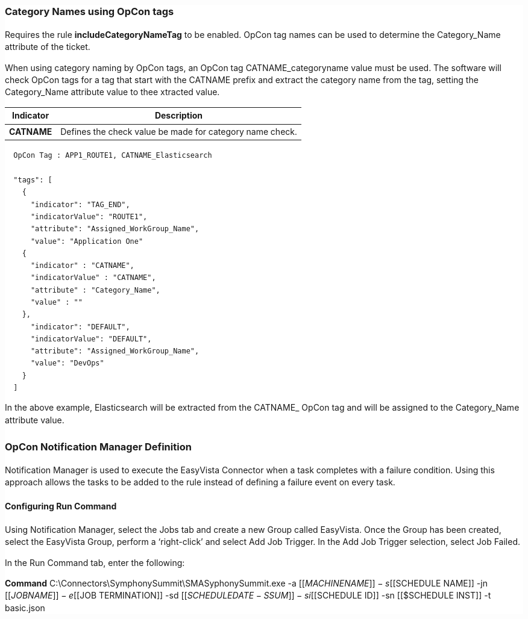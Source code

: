 ### Category Names using OpCon tags
Requires the rule **includeCategoryNameTag** to be enabled.
OpCon tag names can be used to determine the Category_Name attribute of the ticket. 

When using category naming by OpCon tags, an OpCon tag CATNAME_categoryname value must be used. The software will check OpCon tags for a tag that start with the CATNAME prefix
and extract the category name from the tag, setting the Category_Name attribute value to thee xtracted value.

Indicator     | Description
------------- | --------------------------------------------------------
**CATNAME**   | Defines the check value be made for category name check. 
 
```
  OpCon Tag : APP1_ROUTE1, CATNAME_Elasticsearch

  "tags": [
    {
      "indicator": "TAG_END",
      "indicatorValue": "ROUTE1",
      "attribute": "Assigned_WorkGroup_Name",
      "value": "Application One"
    {
      "indicator" : "CATNAME",
      "indicatorValue" : "CATNAME",
      "attribute" : "Category_Name",
      "value" : ""
    },
      "indicator": "DEFAULT",
      "indicatorValue": "DEFAULT",
      "attribute": "Assigned_WorkGroup_Name",
      "value": "DevOps"
    }
  ]

```
In the above example, Elasticsearch will be extracted from the CATNAME_ OpCon tag and will be assigned to the Category_Name attribute value. 

### OpCon Notification Manager Definition
Notification Manager is used to execute the EasyVista Connector when a task completes with a failure condition. Using this approach allows the tasks to be added to the rule instead of defining a failure event on every task. 

#### Configuring Run Command
Using Notification Manager, select the Jobs tab and create a new Group called EasyVista.
Once the Group has been created, select the EasyVista Group, perform a ‘right-click’ and select Add Job Trigger. In the Add Job Trigger selection, select Job Failed.

In the Run Command tab, enter the following:

**Command**			       C:\Connectors\SymphonySummit\SMASyphonySummit.exe -a [[$MACHINE NAME]] -s [[$SCHEDULE NAME]] -jn [[$JOB NAME]] -e [[$JOB TERMINATION]] -sd [[$SCHEDULE DATE-SSUM]] -si [[$SCHEDULE ID]] -sn [[$SCHEDULE INST]] -t basic.json
